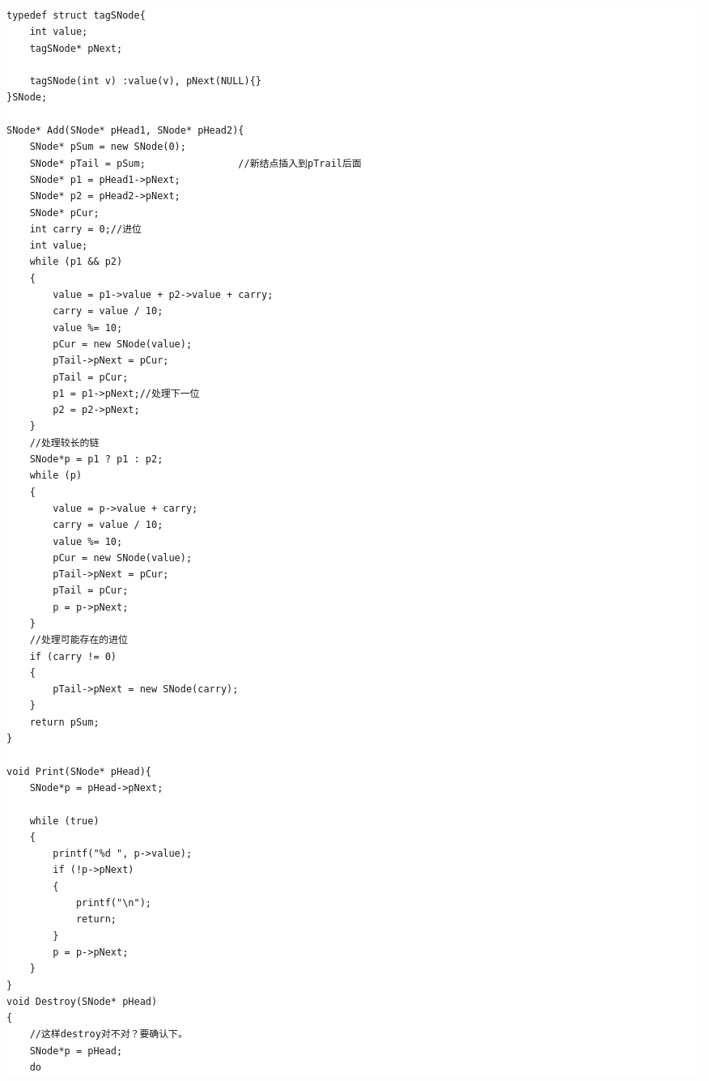     typedef struct tagSNode{
    	int value;
    	tagSNode* pNext;

    	tagSNode(int v) :value(v), pNext(NULL){}
    }SNode;

    SNode* Add(SNode* pHead1, SNode* pHead2){
    	SNode* pSum = new SNode(0);
    	SNode* pTail = pSum;				//新结点插入到pTrail后面
    	SNode* p1 = pHead1->pNext;
    	SNode* p2 = pHead2->pNext;
    	SNode* pCur;
    	int carry = 0;//进位
    	int value;
    	while (p1 && p2)
    	{
    		value = p1->value + p2->value + carry;
    		carry = value / 10;
    		value %= 10;
    		pCur = new SNode(value);
    		pTail->pNext = pCur;
    		pTail = pCur;
    		p1 = p1->pNext;//处理下一位
    		p2 = p2->pNext;
    	}
    	//处理较长的链
    	SNode*p = p1 ? p1 : p2;
    	while (p)
    	{
    		value = p->value + carry;
    		carry = value / 10;
    		value %= 10;
    		pCur = new SNode(value);
    		pTail->pNext = pCur;
    		pTail = pCur;
    		p = p->pNext;
    	}
    	//处理可能存在的进位
    	if (carry != 0)
    	{
    		pTail->pNext = new SNode(carry);
    	}
    	return pSum;
    }

    void Print(SNode* pHead){
    	SNode*p = pHead->pNext;

    	while (true)
    	{
    		printf("%d ", p->value);
    		if (!p->pNext)
    		{
    			printf("\n");
    			return;
    		}
    		p = p->pNext;
    	}
    }
    void Destroy(SNode* pHead)
    {
    	//这样destroy对不对？要确认下。
    	SNode*p = pHead;
    	do